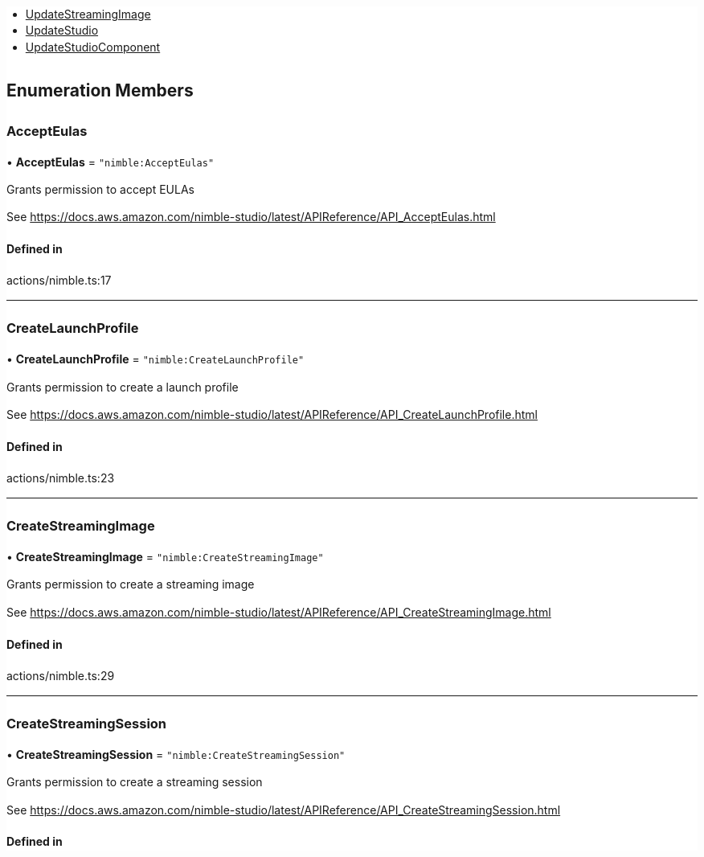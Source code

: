 - [UpdateStreamingImage](AwsNimbleActions.md#updatestreamingimage)
- [UpdateStudio](AwsNimbleActions.md#updatestudio)
- [UpdateStudioComponent](AwsNimbleActions.md#updatestudiocomponent)

## Enumeration Members

### AcceptEulas

• **AcceptEulas** = ``"nimble:AcceptEulas"``

Grants permission to accept EULAs

See https://docs.aws.amazon.com/nimble-studio/latest/APIReference/API_AcceptEulas.html

#### Defined in

actions/nimble.ts:17

___

### CreateLaunchProfile

• **CreateLaunchProfile** = ``"nimble:CreateLaunchProfile"``

Grants permission to create a launch profile

See https://docs.aws.amazon.com/nimble-studio/latest/APIReference/API_CreateLaunchProfile.html

#### Defined in

actions/nimble.ts:23

___

### CreateStreamingImage

• **CreateStreamingImage** = ``"nimble:CreateStreamingImage"``

Grants permission to create a streaming image

See https://docs.aws.amazon.com/nimble-studio/latest/APIReference/API_CreateStreamingImage.html

#### Defined in

actions/nimble.ts:29

___

### CreateStreamingSession

• **CreateStreamingSession** = ``"nimble:CreateStreamingSession"``

Grants permission to create a streaming session

See https://docs.aws.amazon.com/nimble-studio/latest/APIReference/API_CreateStreamingSession.html

#### Defined in
